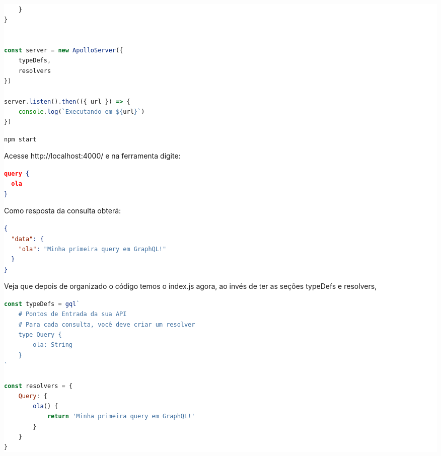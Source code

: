 ```javascript
    }
}


const server = new ApolloServer({
    typeDefs,
    resolvers
})

server.listen().then(({ url }) => {
    console.log(`Executando em ${url}`)
})
```


```
npm start
```

Acesse http://localhost:4000/ e na ferramenta digite:

```json
query {
  ola
}
```

Como resposta da consulta obterá:

```json
{
  "data": {
    "ola": "Minha primeira query em GraphQL!"
  }
}
```


Veja que depois de organizado o código temos o index.js agora, ao invés de ter
as seções typeDefs e resolvers, 

```javascript
const typeDefs = gql`
    # Pontos de Entrada da sua API
    # Para cada consulta, você deve criar um resolver
    type Query {
        ola: String
    }
`

const resolvers = {
    Query: {
        ola() {
            return 'Minha primeira query em GraphQL!'
        }
    }
}
```
